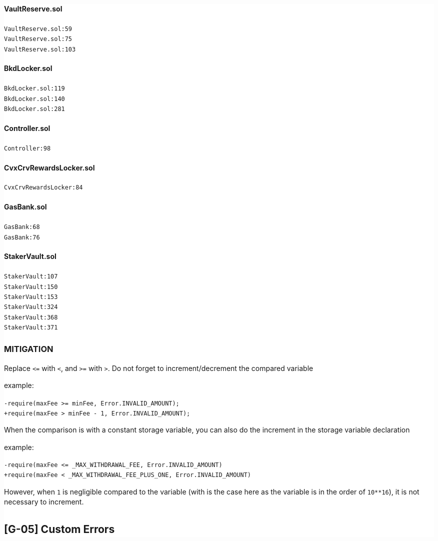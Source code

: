 #### VaultReserve.sol

    VaultReserve.sol:59
    VaultReserve.sol:75
    VaultReserve.sol:103

#### BkdLocker.sol

    BkdLocker.sol:119
    BkdLocker.sol:140
    BkdLocker.sol:281

#### Controller.sol

    Controller:98

#### CvxCrvRewardsLocker.sol

    CvxCrvRewardsLocker:84

#### GasBank.sol

    GasBank:68
    GasBank:76

#### StakerVault.sol

    StakerVault:107
    StakerVault:150
    StakerVault:153
    StakerVault:324
    StakerVault:368
    StakerVault:371

### MITIGATION

Replace `<=` with `<`, and `>=` with `>`. Do not forget to increment/decrement the compared variable

example:

    -require(maxFee >= minFee, Error.INVALID_AMOUNT);
    +require(maxFee > minFee - 1, Error.INVALID_AMOUNT);

When the comparison is with a constant storage variable, you can also do the increment in the storage variable declaration

example:

    -require(maxFee <= _MAX_WITHDRAWAL_FEE, Error.INVALID_AMOUNT)
    +require(maxFee < _MAX_WITHDRAWAL_FEE_PLUS_ONE, Error.INVALID_AMOUNT)

However, when `1` is negligible compared to the variable (with is the case here as the variable is in the order of `10**16`), it is not necessary to increment.

## [G-05] Custom Errors
